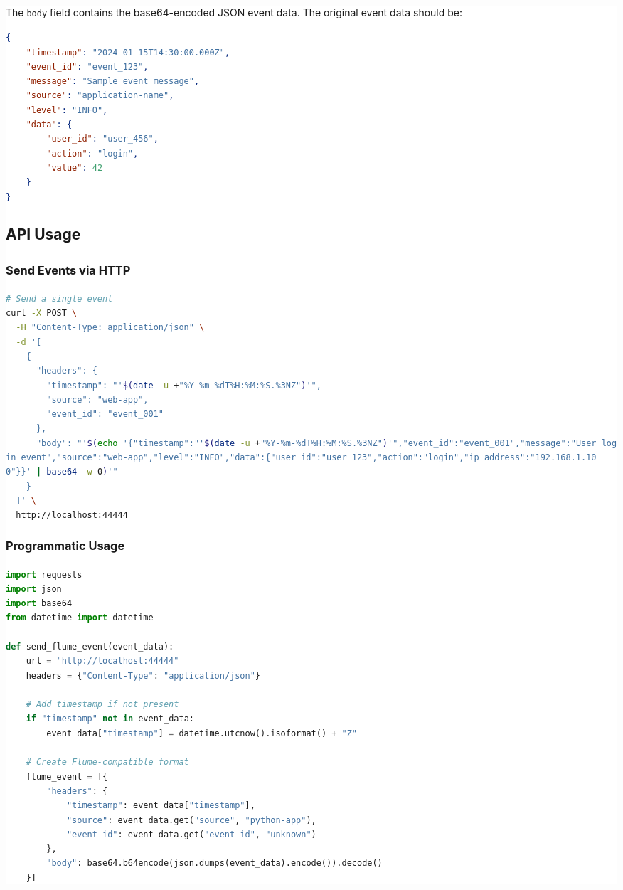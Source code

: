 The `body` field contains the base64-encoded JSON event data. The original event data should be:

```json
{
    "timestamp": "2024-01-15T14:30:00.000Z",
    "event_id": "event_123",
    "message": "Sample event message",
    "source": "application-name",
    "level": "INFO",
    "data": {
        "user_id": "user_456",
        "action": "login",
        "value": 42
    }
}
```

## API Usage

### Send Events via HTTP

```bash
# Send a single event
curl -X POST \
  -H "Content-Type: application/json" \
  -d '[
    {
      "headers": {
        "timestamp": "'$(date -u +"%Y-%m-%dT%H:%M:%S.%3NZ")'",
        "source": "web-app",
        "event_id": "event_001"
      },
      "body": "'$(echo '{"timestamp":"'$(date -u +"%Y-%m-%dT%H:%M:%S.%3NZ")'","event_id":"event_001","message":"User login event","source":"web-app","level":"INFO","data":{"user_id":"user_123","action":"login","ip_address":"192.168.1.100"}}' | base64 -w 0)'"
    }
  ]' \
  http://localhost:44444
```

### Programmatic Usage

```python
import requests
import json
import base64
from datetime import datetime

def send_flume_event(event_data):
    url = "http://localhost:44444"
    headers = {"Content-Type": "application/json"}
    
    # Add timestamp if not present
    if "timestamp" not in event_data:
        event_data["timestamp"] = datetime.utcnow().isoformat() + "Z"
    
    # Create Flume-compatible format
    flume_event = [{
        "headers": {
            "timestamp": event_data["timestamp"],
            "source": event_data.get("source", "python-app"),
            "event_id": event_data.get("event_id", "unknown")
        },
        "body": base64.b64encode(json.dumps(event_data).encode()).decode()
    }]
```